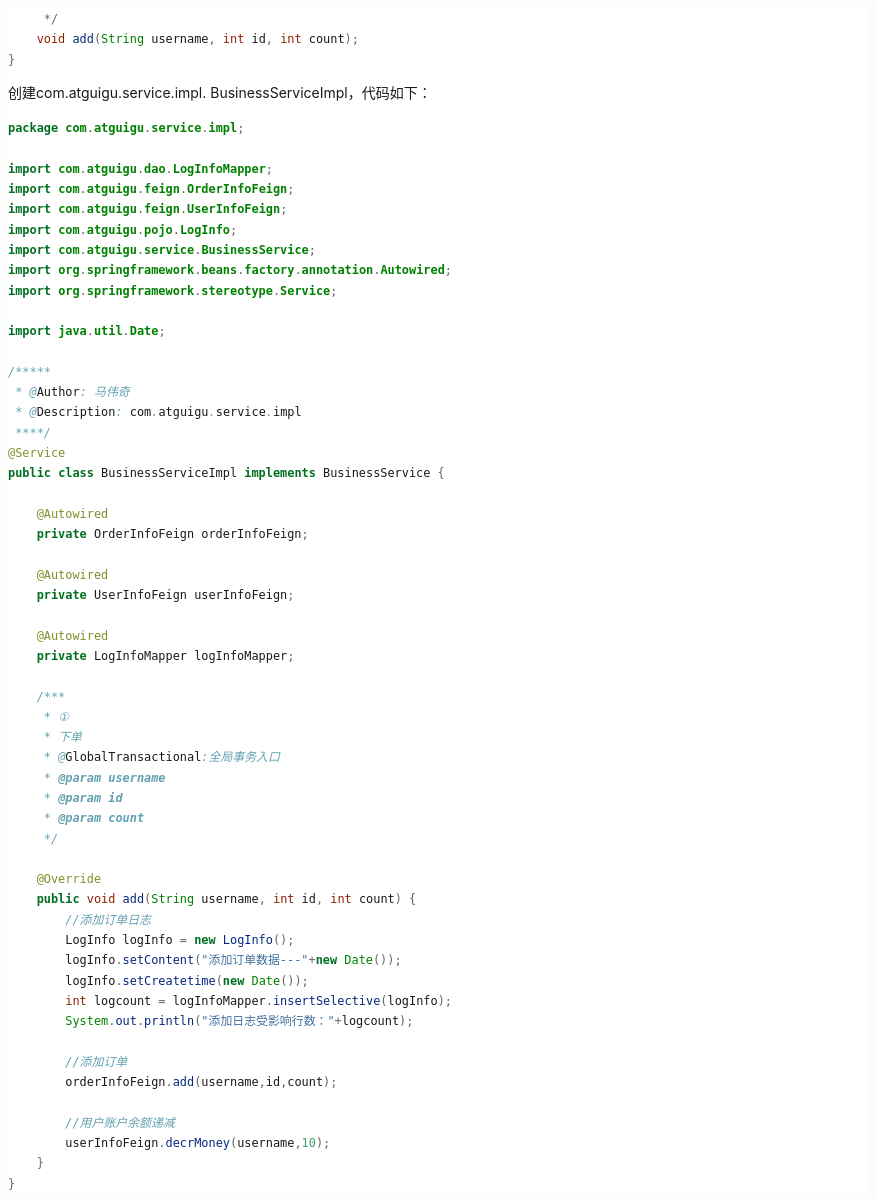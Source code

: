 ```java
     */
    void add(String username, int id, int count);
}
```

创建com.atguigu.service.impl. BusinessServiceImpl，代码如下：

```java
package com.atguigu.service.impl;

import com.atguigu.dao.LogInfoMapper;
import com.atguigu.feign.OrderInfoFeign;
import com.atguigu.feign.UserInfoFeign;
import com.atguigu.pojo.LogInfo;
import com.atguigu.service.BusinessService;
import org.springframework.beans.factory.annotation.Autowired;
import org.springframework.stereotype.Service;

import java.util.Date;

/*****
 * @Author: 马伟奇
 * @Description: com.atguigu.service.impl
 ****/
@Service
public class BusinessServiceImpl implements BusinessService {

    @Autowired
    private OrderInfoFeign orderInfoFeign;

    @Autowired
    private UserInfoFeign userInfoFeign;

    @Autowired
    private LogInfoMapper logInfoMapper;

    /***
     * ①
     * 下单
     * @GlobalTransactional:全局事务入口
     * @param username
     * @param id
     * @param count
     */

    @Override
    public void add(String username, int id, int count) {
        //添加订单日志
        LogInfo logInfo = new LogInfo();
        logInfo.setContent("添加订单数据---"+new Date());
        logInfo.setCreatetime(new Date());
        int logcount = logInfoMapper.insertSelective(logInfo);
        System.out.println("添加日志受影响行数："+logcount);

        //添加订单
        orderInfoFeign.add(username,id,count);

        //用户账户余额递减
        userInfoFeign.decrMoney(username,10);
    }
}
```
